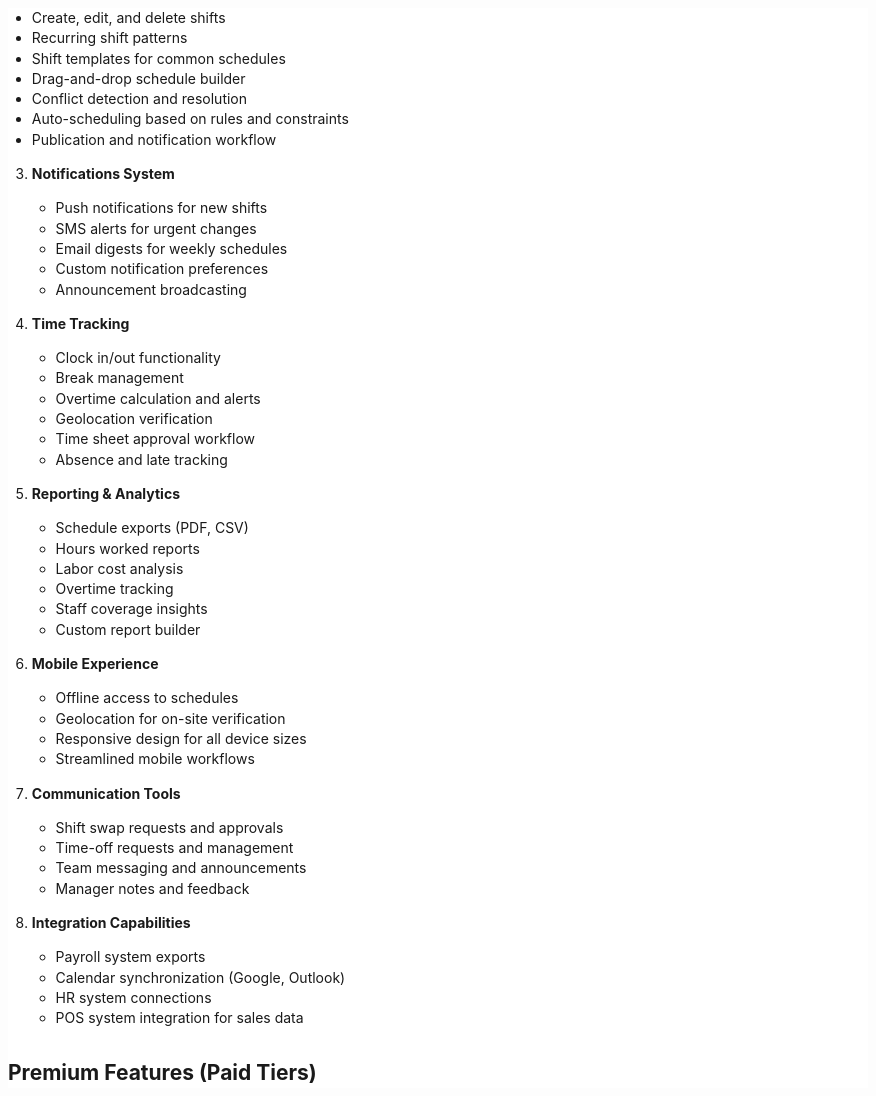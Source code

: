    - Create, edit, and delete shifts
   - Recurring shift patterns
   - Shift templates for common schedules
   - Drag-and-drop schedule builder
   - Conflict detection and resolution
   - Auto-scheduling based on rules and constraints
   - Publication and notification workflow

3. **Notifications System**

   - Push notifications for new shifts
   - SMS alerts for urgent changes
   - Email digests for weekly schedules
   - Custom notification preferences
   - Announcement broadcasting

4. **Time Tracking**

   - Clock in/out functionality
   - Break management
   - Overtime calculation and alerts
   - Geolocation verification
   - Time sheet approval workflow
   - Absence and late tracking

5. **Reporting & Analytics**

   - Schedule exports (PDF, CSV)
   - Hours worked reports
   - Labor cost analysis
   - Overtime tracking
   - Staff coverage insights
   - Custom report builder

6. **Mobile Experience**

   - Offline access to schedules
   - Geolocation for on-site verification
   - Responsive design for all device sizes
   - Streamlined mobile workflows

7. **Communication Tools**

   - Shift swap requests and approvals
   - Time-off requests and management
   - Team messaging and announcements
   - Manager notes and feedback

8. **Integration Capabilities**
   - Payroll system exports
   - Calendar synchronization (Google, Outlook)
   - HR system connections
   - POS system integration for sales data

## Premium Features (Paid Tiers)
